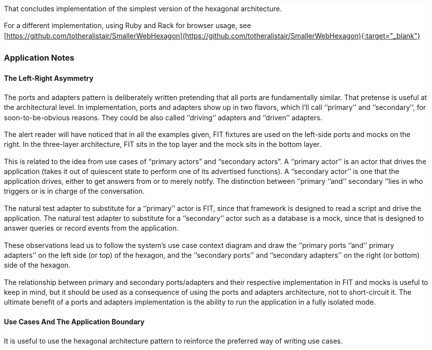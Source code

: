That concludes implementation of the simplest version of the hexagonal architecture.

For a different implementation, using Ruby and Rack for browser usage,
see [https://github.com/totheralistair/SmallerWebHexagon](https://github.com/totheralistair/SmallerWebHexagon){:target="_blank"}

### **Application Notes**

#### **The Left-Right Asymmetry**

The ports and adapters pattern is deliberately written pretending that all ports are fundamentally similar. That
pretense is useful at the architectural level. In implementation, ports and adapters show up in two flavors, which I’ll
call ‘’primary’’ and ‘’secondary’’, for soon-to-be-obvious reasons. They could be also called ‘’driving’’ adapters and
‘’driven’’ adapters.

The alert reader will have noticed that in all the examples given, FIT fixtures are used on the left-side ports and
mocks on the right. In the three-layer architecture, FIT sits in the top layer and the mock sits in the bottom layer.

This is related to the idea from use cases of “primary actors” and “secondary actors”. A ‘’primary actor’’ is an actor
that drives the application (takes it out of quiescent state to perform one of its advertised functions). A ‘’secondary
actor’’ is one that the application drives, either to get answers from or to merely notify. The distinction between
‘’primary ‘’and’’ secondary ‘’lies in who triggers or is in charge of the conversation.

The natural test adapter to substitute for a ‘’primary’’ actor is FIT, since that framework is designed to read a script
and drive the application. The natural test adapter to substitute for a ‘’secondary’’ actor such as a database is a
mock, since that is designed to answer queries or record events from the application.

These observations lead us to follow the system’s use case context diagram and draw the ‘’primary ports ‘’and’’ primary
adapters’’ on the left side (or top) of the hexagon, and the ‘’secondary ports’’ and ‘’secondary adapters’’ on the
right (or bottom) side of the hexagon.

The relationship between primary and secondary ports/adapters and their respective implementation in FIT and mocks is
useful to keep in mind, but it should be used as a consequence of using the ports and adapters architecture, not to
short-circuit it. The ultimate benefit of a ports and adapters implementation is the ability to run the application in a
fully isolated mode.

#### **Use Cases And The Application Boundary**

It is useful to use the hexagonal architecture pattern to reinforce the preferred way of writing use cases.
